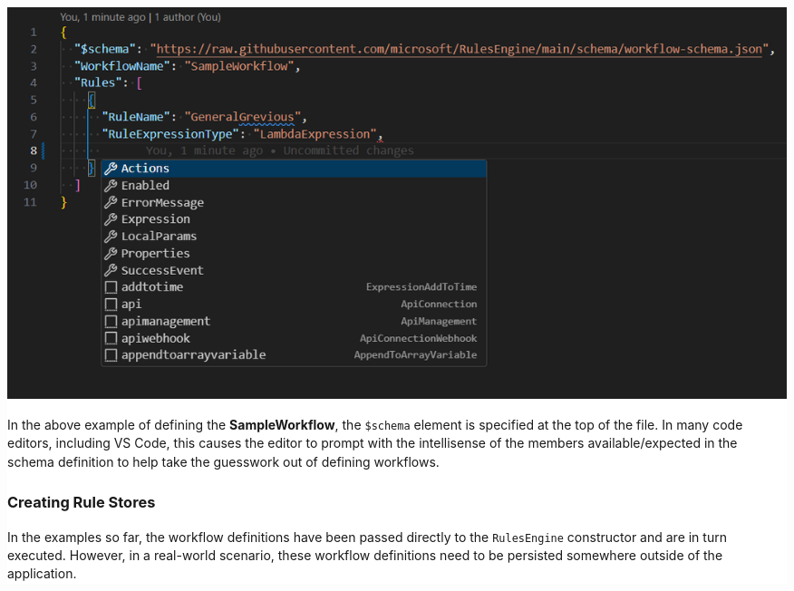 ![image2](/images/replacing-biztalk-business-rules-engine/image2.png)

In the above example of defining the **SampleWorkflow**, the `$schema` element is specified at the top of the file. In many code editors, including VS Code, this causes the editor to prompt with the intellisense of the members available/expected in the schema definition to help take the guesswork out of defining workflows.

### Creating Rule Stores

In the examples so far, the workflow definitions have been passed directly to the `RulesEngine` constructor and are in turn executed. However, in a real-world scenario, these workflow definitions need to be persisted somewhere outside of the application.
